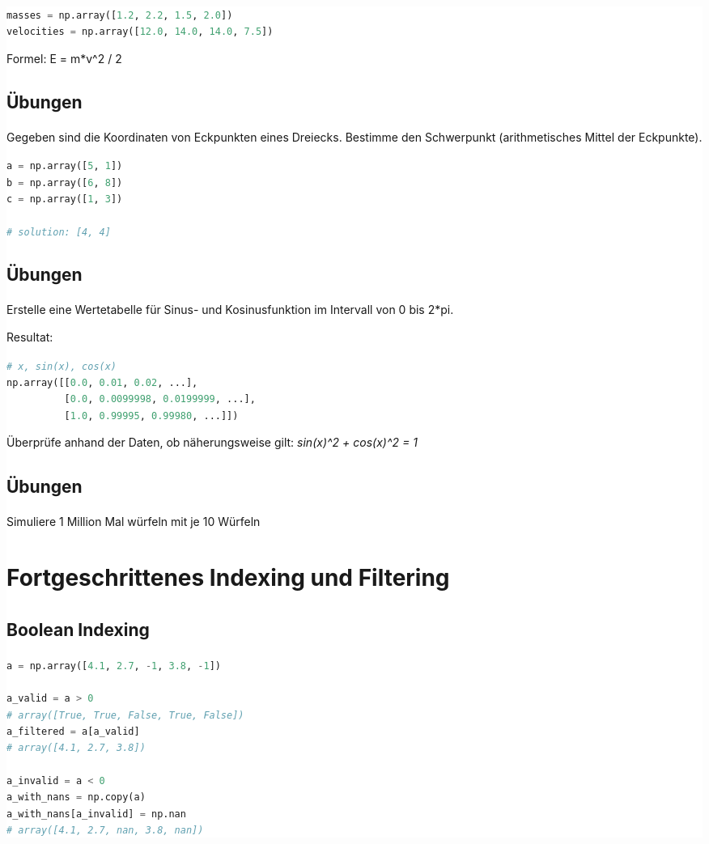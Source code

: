 ```py
masses = np.array([1.2, 2.2, 1.5, 2.0])
velocities = np.array([12.0, 14.0, 14.0, 7.5])
```

Formel: E = m\*v^2 / 2

## Übungen

Gegeben sind die Koordinaten von Eckpunkten eines Dreiecks. Bestimme den Schwerpunkt (arithmetisches Mittel der Eckpunkte).

```py
a = np.array([5, 1])
b = np.array([6, 8])
c = np.array([1, 3])

# solution: [4, 4]
```

## Übungen

Erstelle eine Wertetabelle für Sinus- und Kosinusfunktion im Intervall von 0 bis 2\*pi.

Resultat:

```py
# x, sin(x), cos(x)
np.array([[0.0, 0.01, 0.02, ...],
          [0.0, 0.0099998, 0.0199999, ...],
          [1.0, 0.99995, 0.99980, ...]])
```

Überprüfe anhand der Daten, ob näherungsweise gilt: _sin(x)^2 + cos(x)^2 = 1_

## Übungen

Simuliere 1 Million Mal würfeln mit je 10 Würfeln

# Fortgeschrittenes Indexing und Filtering

## Boolean Indexing

```py
a = np.array([4.1, 2.7, -1, 3.8, -1])

a_valid = a > 0
# array([True, True, False, True, False])
a_filtered = a[a_valid]
# array([4.1, 2.7, 3.8])

a_invalid = a < 0
a_with_nans = np.copy(a)
a_with_nans[a_invalid] = np.nan
# array([4.1, 2.7, nan, 3.8, nan])
```
